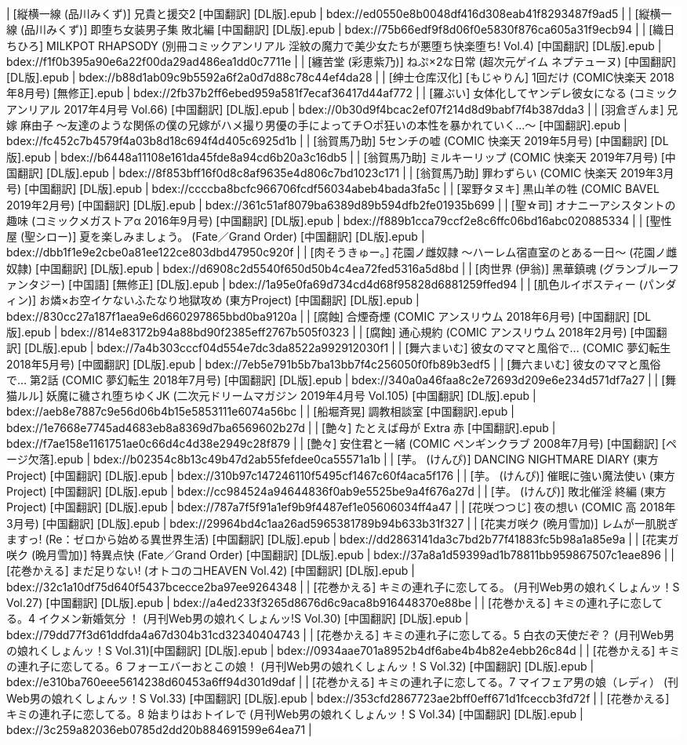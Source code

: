| [縦横一線 (品川みくず)] 兄貴と援交2 [中国翻訳] [DL版].epub | bdex://ed0550e8b0048df416d308eab41f8293487f9ad5 |
| [縦横一線 (品川みくず)] 即堕ち女装男子集 敗北編 [中国翻訳] [DL版].epub | bdex://75b66edf9f8d06f0e5830f876ca605a31f9ecb94 |
| [織日ちひろ] MILKPOT RHAPSODY (別冊コミックアンリアル 淫紋の魔力で美少女たちが悪堕ち快楽堕ち! Vol.4) [中国翻訳] [DL版].epub | bdex://f1f0b395a90e6a22f00da29ad486ea1dd0c7711e |
| [纏苦堂 (彩恵紫乃)] ねぷ×2な日常 (超次元ゲイム ネプテューヌ) [中国翻訳] [DL版].epub | bdex://b88d1ab09c9b5592a6f2a0d7d88c78c44ef4da28 |
| [绅士仓库汉化] [もじゃりん] 1回だけ (COMIC快楽天 2018年8月号) [無修正].epub | bdex://2fb37b2ff6ebed959a581f7ecaf36417d44af772 |
| [羅ぶい] 女体化してヤンデレ彼女になる (コミックアンリアル 2017年4月号 Vol.66) [中国翻訳] [DL版].epub | bdex://0b30d9f4bcac2ef07f214d8d9babf7f4b387dda3 |
| [羽倉ぎんま] 兄嫁 麻由子 ～友達のような関係の僕の兄嫁がハメ撮り男優の手によってチ○ポ狂いの本性を暴かれていく…～ [中国翻訳].epub | bdex://fc452c7b4579f4a03b8d18c694f4d405c6925d1b |
| [翁賀馬乃助] 5センチの嘘 (COMIC 快楽天 2019年5月号) [中国翻訳] [DL版].epub | bdex://b6448a11108e161da45fde8a94cd6b20a3c16db5 |
| [翁賀馬乃助] ミルキーリップ (COMIC 快楽天 2019年7月号) [中国翻訳] [DL版].epub | bdex://8f853bff16f0d8c8af9635e4d806c7bd1023c171 |
| [翁賀馬乃助] 罪わずらい (COMIC 快楽天 2019年3月号) [中国翻訳] [DL版].epub | bdex://ccccba8bcfc966706fcdf56034abeb4bada3fa5c |
| [翠野タヌキ] 黒山羊の牲 (COMIC BAVEL 2019年2月号) [中国翻訳] [DL版].epub | bdex://361c51af8079ba6389d89b594dfb2fe01935b699 |
| [聖☆司] オナニーアシスタントの趣味 (コミックメガストアα 2016年9月号) [中国翻訳] [DL版].epub | bdex://f889b1cca79ccf2e8c6ffc06bd16abc020885334 |
| [聖性屋 (聖シロー)] 夏を楽しみましょう。 (Fate／Grand Order) [中国翻訳] [DL版].epub | bdex://dbb1f1e9e2cbe0a81ee122ce803dbd47950c920f |
| [肉そうきゅー。] 花園ノ雌奴隷 ～ハーレム宿直室のとある一日～ (花園ノ雌奴隷) [中国翻訳] [DL版].epub | bdex://d6908c2d5540f650d50b4c4ea72fed5316a5d8bd |
| [肉世界 (伊翁)] 黑華鎮魂 (グランブルーファンタジー) [中国語] [無修正] [DL版].epub | bdex://1a95e0fa69d734cd4d68f95828d6881259ffed94 |
| [肌色ルイボスティー (パンダィン)] お燐×お空イケないふたなり地獄攻め (東方Project) [中国翻訳] [DL版].epub | bdex://830cc27a187f1aea9e6d660297865bbd0ba9120a |
| [腐蝕] 合煙奇煙 (COMIC アンスリウム 2018年6月号) [中国翻訳] [DL版].epub | bdex://814e83172b94a88bd90f2385eff2767b505f0323 |
| [腐蝕] 通心規約 (COMIC アンスリウム 2018年2月号) [中国翻訳] [DL版].epub | bdex://7a4b303cccf04d554e7dc3da8522a992912030f1 |
| [舞六まいむ] 彼女のママと風俗で… (COMIC 夢幻転生 2018年5月号) [中國翻訳] [DL版].epub | bdex://7eb5e791b5b7ba13bb7f4c256050f0fb89b3edf5 |
| [舞六まいむ] 彼女のママと風俗で… 第2話 (COMIC 夢幻転生 2018年7月号) [中国翻訳] [DL版].epub | bdex://340a0a46faa8c2e72693d209e6e234d571df7a27 |
| [舞猫ルル] 妖魔に穢され堕ちゆくJK (二次元ドリームマガジン 2019年4月号 Vol.105) [中国翻訳] [DL版].epub | bdex://aeb8e7887c9e56d06b4b15e5853111e6074a56bc |
| [船堀斉晃] 調教相談室 [中国翻訳].epub | bdex://1e7668e7745ad4683eb8a8369d7ba6569602b27d |
| [艶々] たとえば母が Extra 赤 [中国翻訳].epub | bdex://f7ae158e1161751ae0c66d4c4d38e2949c28f879 |
| [艶々] 安住君と一緒 (COMIC ペンギンクラブ 2008年7月号) [中国翻訳] [ページ欠落].epub | bdex://b02354c8b13c49b47d2ab55fefdee0ca55571a1b |
| [芋。 (けんぴ)] DANCING NIGHTMARE DIARY (東方Project) [中国翻訳] [DL版].epub | bdex://310b97c147246110f5495cf1467c60f4aca5f176 |
| [芋。 (けんぴ)] 催眠に強い魔法使い (東方Project) [中国翻訳] [DL版].epub | bdex://cc984524a94644836f0ab9e5525be9a4f676a27d |
| [芋。 (けんぴ)] 敗北催淫 終編 (東方Project) [中国翻訳] [DL版].epub | bdex://787a7f5f91a1ef9b9f4487ef1e05606034ff4a47 |
| [花咲つつじ] 夜の想い (COMIC 高 2018年3月号) [中国翻訳] [DL版].epub | bdex://29964bd4c1aa26ad5965381789b94b633b31f327 |
| [花実ガ咲ク (晩月雪加)] レムが一肌脱ぎますっ! (Re：ゼロから始める異世界生活) [中国翻訳] [DL版].epub | bdex://dd2863141da3c7bd2b77f41883fc5b98a1a85e9a |
| [花実ガ咲ク (晩月雪加)] 特異点快 (Fate／Grand Order) [中国翻訳] [DL版].epub | bdex://37a8a1d59399ad1b78811bb959867507c1eae896 |
| [花巻かえる] まだ足りない! (オトコのコHEAVEN Vol.42) [中国翻訳] [DL版].epub | bdex://32c1a10df75d640f5437bcecce2ba97ee9264348 |
| [花巻かえる] キミの連れ子に恋してる。 (月刊Web男の娘れくしょんッ！S Vol.27) [中国翻訳] [DL版].epub | bdex://a4ed233f3265d8676d6c9aca8b916448370e88be |
| [花巻かえる] キミの連れ子に恋してる。4 イクメン新婚気分 ！ (月刊Web男の娘れくしょんッ!S Vol.30) [中国翻訳] [DL版].epub | bdex://79dd77f3d61ddfda4a67d304b31cd32340404743 |
| [花巻かえる] キミの連れ子に恋してる。5 白衣の天使だぞ？ (月刊Web男の娘れくしょんッ！S Vol.31)[中国翻訳] [DL版].epub | bdex://0934aae701a8952b4df6abe4b4b82e4ebb26c84d |
| [花巻かえる] キミの連れ子に恋してる。6 フォーエバーおとこの娘！ (月刊Web男の娘れくしょんッ！S Vol.32) [中国翻訳] [DL版].epub | bdex://e310ba760eee5614238d60453a6ff94d301d9daf |
| [花巻かえる] キミの連れ子に恋してる。7 マイフェア男の娘（レディ） (刊Web男の娘れくしょんッ！S Vol.33) [中国翻訳] [DL版].epub | bdex://353cfd2867723ae2bff0eff671d1fceccb3fd72f |
| [花巻かえる] キミの連れ子に恋してる。8 始まりはおトイレで (月刊Web男の娘れくしょんッ！S Vol.34) [中国翻訳] [DL版].epub | bdex://3c259a82036eb0785d2dd20b884691599e64ea71 |